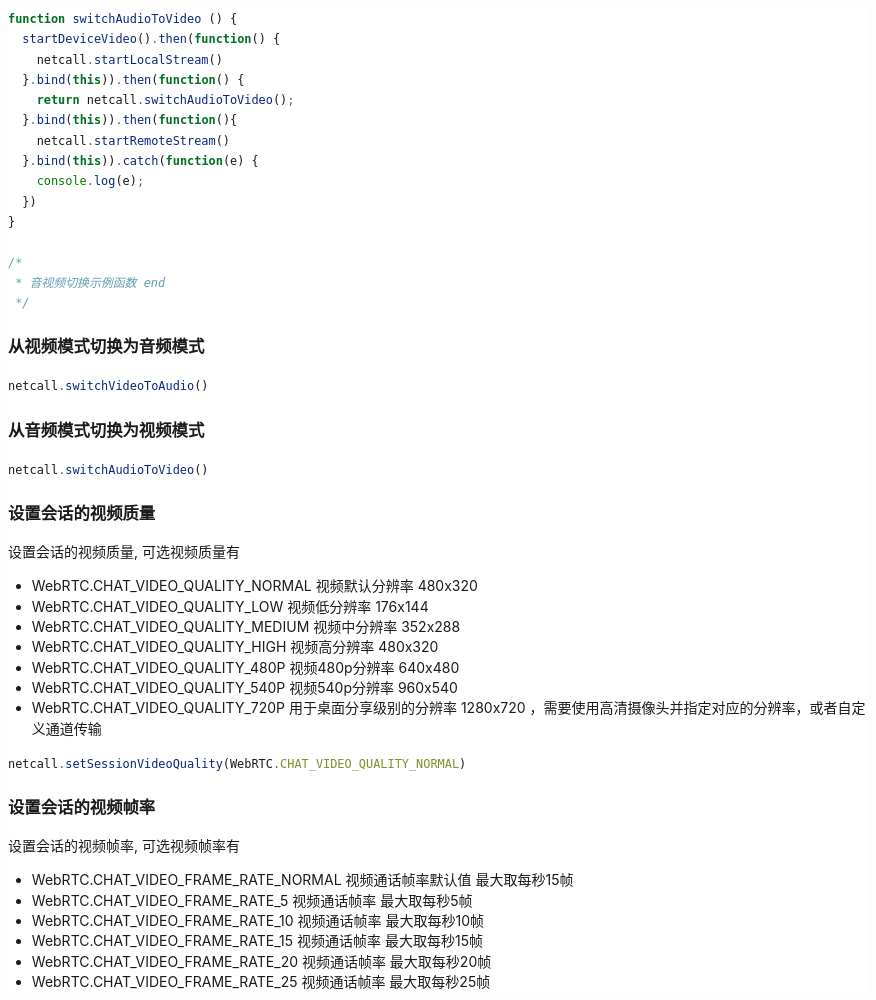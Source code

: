 ```js
function switchAudioToVideo () {
  startDeviceVideo().then(function() {
    netcall.startLocalStream()
  }.bind(this)).then(function() {
    return netcall.switchAudioToVideo();
  }.bind(this)).then(function(){
    netcall.startRemoteStream()
  }.bind(this)).catch(function(e) {
    console.log(e);
  })
}

/*
 * 音视频切换示例函数 end
 */
```

### <span id="WebRTC_从视频模式切换为音频模式">从视频模式切换为音频模式</span>

```js
netcall.switchVideoToAudio()
```

### <span id="WebRTC_从音频模式切换为视频模式">从音频模式切换为视频模式</span>

```js
netcall.switchAudioToVideo()
```

### <span id="WebRTC_设置会话的视频质量">设置会话的视频质量</span>

设置会话的视频质量, 可选视频质量有

- WebRTC.CHAT_VIDEO_QUALITY_NORMAL 视频默认分辨率 480x320
- WebRTC.CHAT_VIDEO_QUALITY_LOW 视频低分辨率 176x144
- WebRTC.CHAT_VIDEO_QUALITY_MEDIUM 视频中分辨率 352x288
- WebRTC.CHAT_VIDEO_QUALITY_HIGH 视频高分辨率 480x320
- WebRTC.CHAT_VIDEO_QUALITY_480P 视频480p分辨率 640x480
- WebRTC.CHAT_VIDEO_QUALITY_540P 视频540p分辨率 960x540
- WebRTC.CHAT_VIDEO_QUALITY_720P 用于桌面分享级别的分辨率 1280x720 ，需要使用高清摄像头并指定对应的分辨率，或者自定义通道传输

```js
netcall.setSessionVideoQuality(WebRTC.CHAT_VIDEO_QUALITY_NORMAL)
```

### <span id="WebRTC_设置会话的视频帧率">设置会话的视频帧率</span>

设置会话的视频帧率, 可选视频帧率有

- WebRTC.CHAT_VIDEO_FRAME_RATE_NORMAL 视频通话帧率默认值 最大取每秒15帧
- WebRTC.CHAT_VIDEO_FRAME_RATE_5 视频通话帧率 最大取每秒5帧
- WebRTC.CHAT_VIDEO_FRAME_RATE_10 视频通话帧率 最大取每秒10帧
- WebRTC.CHAT_VIDEO_FRAME_RATE_15 视频通话帧率 最大取每秒15帧
- WebRTC.CHAT_VIDEO_FRAME_RATE_20 视频通话帧率 最大取每秒20帧
- WebRTC.CHAT_VIDEO_FRAME_RATE_25 视频通话帧率 最大取每秒25帧
